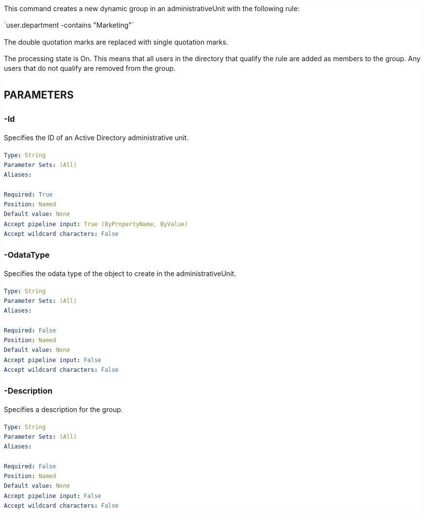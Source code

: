 This command creates a new dynamic group in an administrativeUnit with the following rule:

\`user.department -contains "Marketing"\`

The double quotation marks are replaced with single quotation marks.

The processing state is On. 
This means that all users in the directory that qualify the rule are added as members to the group.
Any users that do not qualify are removed from the group.

## PARAMETERS

### -Id
Specifies the ID of an Active Directory administrative unit.

```yaml
Type: String
Parameter Sets: (All)
Aliases:

Required: True
Position: Named
Default value: None
Accept pipeline input: True (ByPropertyName, ByValue)
Accept wildcard characters: False
```

### -OdataType
Specifies the odata type of the object to create in the administrativeUnit.

```yaml
Type: String
Parameter Sets: (All)
Aliases:

Required: False
Position: Named
Default value: None
Accept pipeline input: False
Accept wildcard characters: False
```

### -Description
Specifies a description for the group.

```yaml
Type: String
Parameter Sets: (All)
Aliases:

Required: False
Position: Named
Default value: None
Accept pipeline input: False
Accept wildcard characters: False
```
